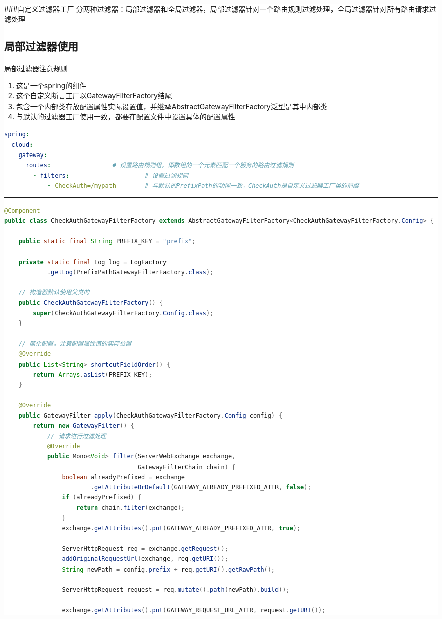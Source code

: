 

###自定义过滤器工厂
分两种过滤器：局部过滤器和全局过滤器，局部过滤器针对一个路由规则过滤处理，全局过滤器针对所有路由请求过滤处理

## 局部过滤器使用
局部过滤器注意规则
1. 这是一个spring的组件
2. 这个自定义断言工厂以GatewayFilterFactory﻿​结尾
3. 包含一个内部类存放配置属性实际设置值，并继承AbstractGatewayFilterFactory﻿​泛型是其中内部类
4. 与默认的过滤器工厂使用一致，都要在配置文件中设置具体的配置属性

~~~yml
spring:
  cloud:
    gateway:
      routes:                 # 设置路由规则组，即数组的一个元素匹配一个服务的路由过滤规则
        - filters:                     # 设置过滤规则
            - CheckAuth=/mypath        # 与默认的PrefixPath的功能一致，CheckAuth是自定义过滤器工厂类的前缀 
~~~
---

~~~java
@Component
public class CheckAuthGatewayFilterFactory extends AbstractGatewayFilterFactory<CheckAuthGatewayFilterFactory.Config> {

    public static final String PREFIX_KEY = "prefix";

    private static final Log log = LogFactory
            .getLog(PrefixPathGatewayFilterFactory.class);

    // 构造器默认使用父类的
    public CheckAuthGatewayFilterFactory() {
        super(CheckAuthGatewayFilterFactory.Config.class);
    }

    // 简化配置，注意配置属性值的实际位置
    @Override
    public List<String> shortcutFieldOrder() {
        return Arrays.asList(PREFIX_KEY);
    }

    @Override
    public GatewayFilter apply(CheckAuthGatewayFilterFactory.Config config) {
        return new GatewayFilter() {
            // 请求进行过滤处理
            @Override
            public Mono<Void> filter(ServerWebExchange exchange,
                                     GatewayFilterChain chain) {
                boolean alreadyPrefixed = exchange
                        .getAttributeOrDefault(GATEWAY_ALREADY_PREFIXED_ATTR, false);
                if (alreadyPrefixed) {
                    return chain.filter(exchange);
                }
                exchange.getAttributes().put(GATEWAY_ALREADY_PREFIXED_ATTR, true);

                ServerHttpRequest req = exchange.getRequest();
                addOriginalRequestUrl(exchange, req.getURI());
                String newPath = config.prefix + req.getURI().getRawPath();

                ServerHttpRequest request = req.mutate().path(newPath).build();

                exchange.getAttributes().put(GATEWAY_REQUEST_URL_ATTR, request.getURI());

~~~